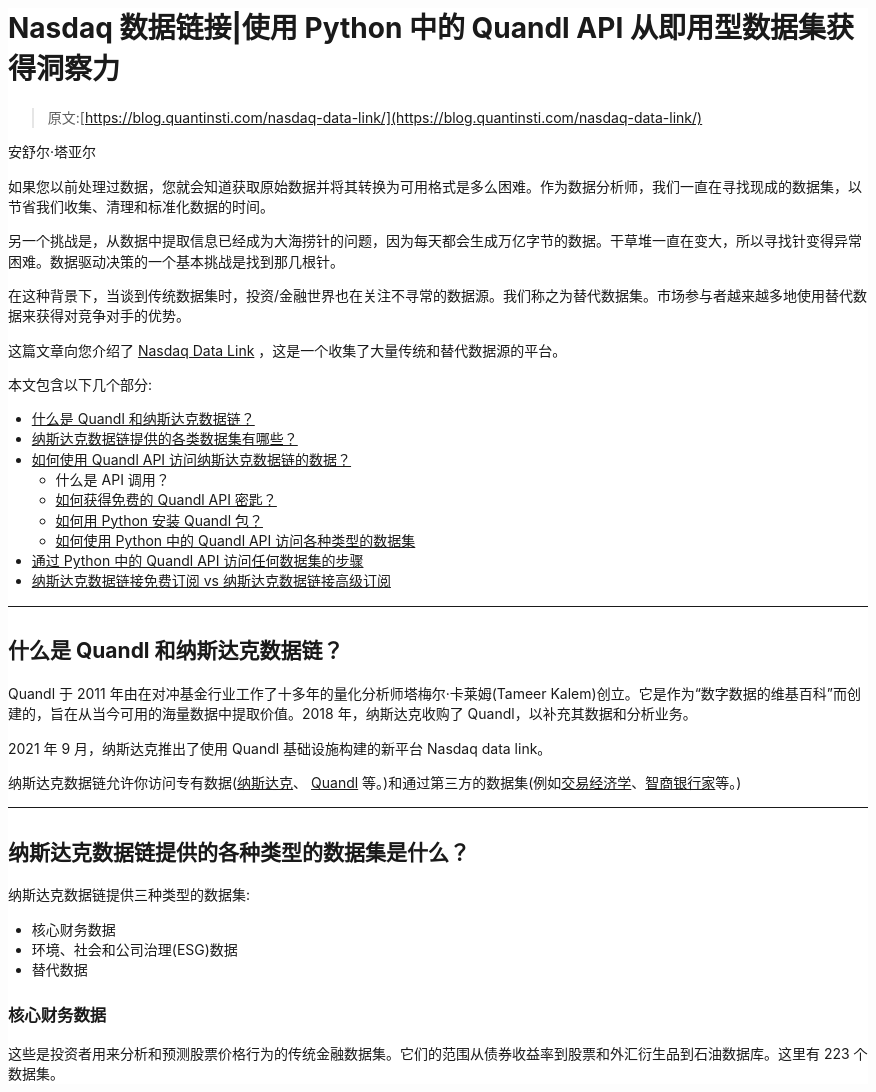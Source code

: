 # Nasdaq 数据链接|使用 Python 中的 Quandl API 从即用型数据集获得洞察力

> 原文:[https://blog.quantinsti.com/nasdaq-data-link/](https://blog.quantinsti.com/nasdaq-data-link/)

安舒尔·塔亚尔

如果您以前处理过数据，您就会知道获取原始数据并将其转换为可用格式是多么困难。作为数据分析师，我们一直在寻找现成的数据集，以节省我们收集、清理和标准化数据的时间。

另一个挑战是，从数据中提取信息已经成为大海捞针的问题，因为每天都会生成万亿字节的数据。干草堆一直在变大，所以寻找针变得异常困难。数据驱动决策的一个基本挑战是找到那几根针。

在这种背景下，当谈到传统数据集时，投资/金融世界也在关注不寻常的数据源。我们称之为替代数据集。市场参与者越来越多地使用替代数据来获得对竞争对手的优势。

这篇文章向您介绍了 [Nasdaq Data Link](http://data.nasdaq.com/) ，这是一个收集了大量传统和替代数据源的平台。

本文包含以下几个部分:

*   [什么是 Quandl 和纳斯达克数据链？](#what-is-quandl-and-nasdaq-data-link)
*   [纳斯达克数据链提供的各类数据集有哪些？](#what-are-the-various-types-of-datasets-provided-by-nasdaq-data-link)
*   [如何使用 Quandl API 访问纳斯达克数据链的数据？](#how-to-access-data-from-nasdaq-data-link-using-quandl-api)
    *   什么是 API 调用？
    *   [如何获得免费的 Quandl API 密匙？](#how-to-get-a-free-quandl-api-key)
    *   [如何用 Python 安装 Quandl 包？](#how-to-install-the-quandl-package-in-python)
    *   [如何使用 Python 中的 Quandl API 访问各种类型的数据集](#how-to-access-various-types-of-datasets-using-quandl-api-in-python)
*   [通过 Python 中的 Quandl API 访问任何数据集的步骤](#steps-to-get-access-to-any-dataset-through-quandl-api-in-python)
*   [纳斯达克数据链接免费订阅 vs 纳斯达克数据链接高级订阅](#nasdaq-data-link-free-subscription-vs-nasdaq-data-link-premium-subscription)

* * *

## 什么是 Quandl 和纳斯达克数据链？

Quandl 于 2011 年由在对冲基金行业工作了十多年的量化分析师塔梅尔·卡莱姆(Tameer Kalem)创立。它是作为“数字数据的维基百科”而创建的，旨在从当今可用的海量数据中提取价值。2018 年，纳斯达克收购了 Quandl，以补充其数据和分析业务。

2021 年 9 月，纳斯达克推出了使用 Quandl 基础设施构建的新平台 Nasdaq data link。

纳斯达克数据链允许你访问专有数据([纳斯达克](https://data.nasdaq.com/publishers/NDAQ)、 [Quandl](https://data.nasdaq.com/publishers/QDL) 等。)和通过第三方的数据集(例如[交易经济学](https://data.nasdaq.com/publishers/tradingeconomics)、[智商银行家](https://data.nasdaq.com/publishers/GSCR)等。)

* * *

## 纳斯达克数据链提供的各种类型的数据集是什么？

纳斯达克数据链提供三种类型的数据集:

*   核心财务数据
*   环境、社会和公司治理(ESG)数据
*   替代数据

### 核心财务数据

这些是投资者用来分析和预测股票价格行为的传统金融数据集。它们的范围从债券收益率到股票和外汇衍生品到石油数据库。这里有 223 个数据集。

